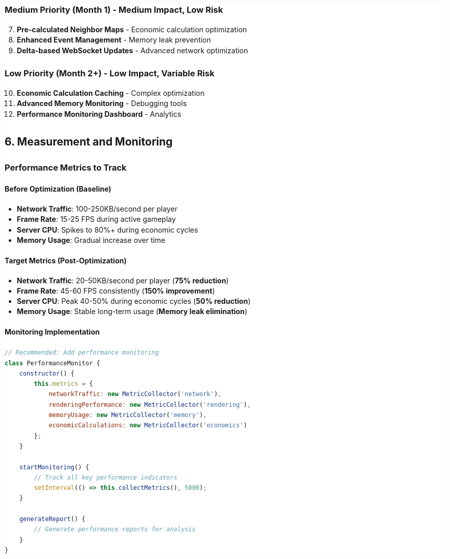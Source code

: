 ### Medium Priority (Month 1) - Medium Impact, Low Risk
7. **Pre-calculated Neighbor Maps** - Economic calculation optimization
8. **Enhanced Event Management** - Memory leak prevention
9. **Delta-based WebSocket Updates** - Advanced network optimization

### Low Priority (Month 2+) - Low Impact, Variable Risk
10. **Economic Calculation Caching** - Complex optimization
11. **Advanced Memory Monitoring** - Debugging tools
12. **Performance Monitoring Dashboard** - Analytics

## 6. Measurement and Monitoring

### Performance Metrics to Track

#### Before Optimization (Baseline)
- **Network Traffic**: 100-250KB/second per player
- **Frame Rate**: 15-25 FPS during active gameplay
- **Server CPU**: Spikes to 80%+ during economic cycles
- **Memory Usage**: Gradual increase over time

#### Target Metrics (Post-Optimization)
- **Network Traffic**: 20-50KB/second per player (**75% reduction**)
- **Frame Rate**: 45-60 FPS consistently (**150% improvement**)
- **Server CPU**: Peak 40-50% during economic cycles (**50% reduction**)
- **Memory Usage**: Stable long-term usage (**Memory leak elimination**)

#### Monitoring Implementation
```javascript
// Recommended: Add performance monitoring
class PerformanceMonitor {
    constructor() {
        this.metrics = {
            networkTraffic: new MetricCollector('network'),
            renderingPerformance: new MetricCollector('rendering'),
            memoryUsage: new MetricCollector('memory'),
            economicCalculations: new MetricCollector('economics')
        };
    }

    startMonitoring() {
        // Track all key performance indicators
        setInterval(() => this.collectMetrics(), 5000);
    }

    generateReport() {
        // Generate performance reports for analysis
    }
}
```
